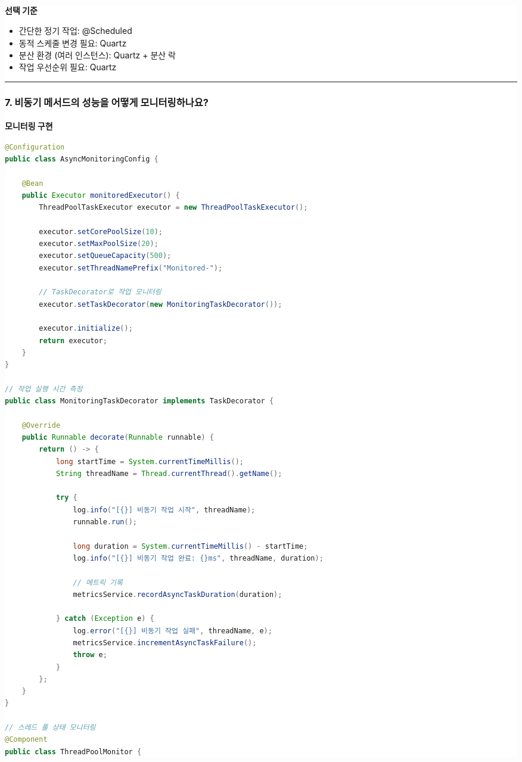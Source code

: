 **선택 기준**
- 간단한 정기 작업: @Scheduled
- 동적 스케줄 변경 필요: Quartz
- 분산 환경 (여러 인스턴스): Quartz + 분산 락
- 작업 우선순위 필요: Quartz

---

### 7. 비동기 메서드의 성능을 어떻게 모니터링하나요?

**모니터링 구현**

```java
@Configuration
public class AsyncMonitoringConfig {

    @Bean
    public Executor monitoredExecutor() {
        ThreadPoolTaskExecutor executor = new ThreadPoolTaskExecutor();

        executor.setCorePoolSize(10);
        executor.setMaxPoolSize(20);
        executor.setQueueCapacity(500);
        executor.setThreadNamePrefix("Monitored-");

        // TaskDecorator로 작업 모니터링
        executor.setTaskDecorator(new MonitoringTaskDecorator());

        executor.initialize();
        return executor;
    }
}

// 작업 실행 시간 측정
public class MonitoringTaskDecorator implements TaskDecorator {

    @Override
    public Runnable decorate(Runnable runnable) {
        return () -> {
            long startTime = System.currentTimeMillis();
            String threadName = Thread.currentThread().getName();

            try {
                log.info("[{}] 비동기 작업 시작", threadName);
                runnable.run();

                long duration = System.currentTimeMillis() - startTime;
                log.info("[{}] 비동기 작업 완료: {}ms", threadName, duration);

                // 메트릭 기록
                metricsService.recordAsyncTaskDuration(duration);

            } catch (Exception e) {
                log.error("[{}] 비동기 작업 실패", threadName, e);
                metricsService.incrementAsyncTaskFailure();
                throw e;
            }
        };
    }
}

// 스레드 풀 상태 모니터링
@Component
public class ThreadPoolMonitor {

```